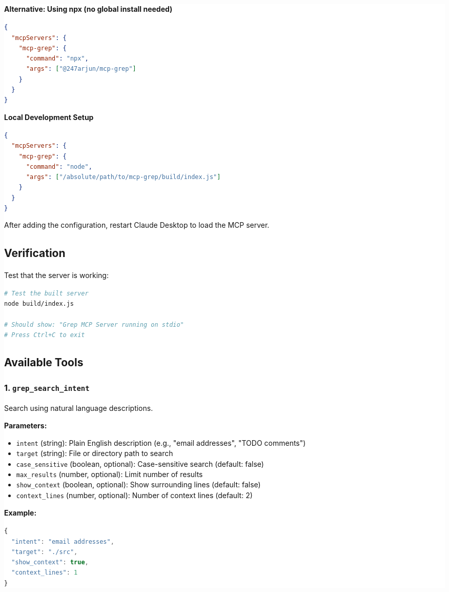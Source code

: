 **Alternative: Using npx (no global install needed)**
```json
{
  "mcpServers": {
    "mcp-grep": {
      "command": "npx",
      "args": ["@247arjun/mcp-grep"]
    }
  }
}
```

**Local Development Setup**
```json
{
  "mcpServers": {
    "mcp-grep": {
      "command": "node",
      "args": ["/absolute/path/to/mcp-grep/build/index.js"]
    }
  }
}
```

After adding the configuration, restart Claude Desktop to load the MCP server.

## Verification

Test that the server is working:

```bash
# Test the built server
node build/index.js

# Should show: "Grep MCP Server running on stdio"
# Press Ctrl+C to exit
```

## Available Tools

### 1. `grep_search_intent`
Search using natural language descriptions.

**Parameters:**
- `intent` (string): Plain English description (e.g., "email addresses", "TODO comments")
- `target` (string): File or directory path to search
- `case_sensitive` (boolean, optional): Case-sensitive search (default: false)
- `max_results` (number, optional): Limit number of results
- `show_context` (boolean, optional): Show surrounding lines (default: false)
- `context_lines` (number, optional): Number of context lines (default: 2)

**Example:**
```javascript
{
  "intent": "email addresses",
  "target": "./src",
  "show_context": true,
  "context_lines": 1
}
```

